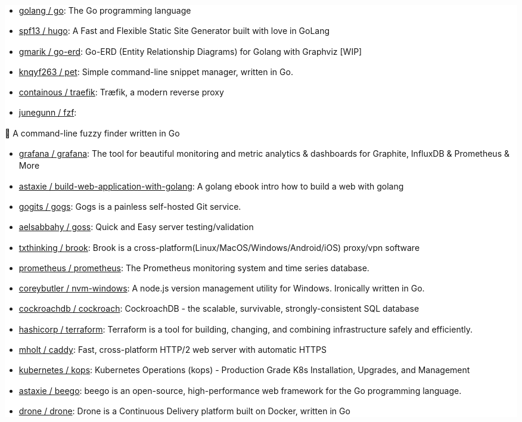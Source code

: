 * [golang / go](https://github.com/golang/go): 
        The Go programming language
      
* [spf13 / hugo](https://github.com/spf13/hugo): 
        A Fast and Flexible Static Site Generator built with love in GoLang
      
* [gmarik / go-erd](https://github.com/gmarik/go-erd): 
        Go-ERD (Entity Relationship Diagrams) for Golang with Graphviz [WIP]
      
* [knqyf263 / pet](https://github.com/knqyf263/pet): 
        Simple command-line snippet manager, written in Go.
      
* [containous / traefik](https://github.com/containous/traefik): 
        Træfik, a modern reverse proxy
      
* [junegunn / fzf](https://github.com/junegunn/fzf): 
        
🌸 A command-line fuzzy finder written in Go
      
* [grafana / grafana](https://github.com/grafana/grafana): 
        The tool for beautiful monitoring and metric analytics & dashboards for Graphite, InfluxDB & Prometheus & More
      
* [astaxie / build-web-application-with-golang](https://github.com/astaxie/build-web-application-with-golang): 
        A golang ebook intro how to build a web with golang
      
* [gogits / gogs](https://github.com/gogits/gogs): 
        Gogs is a painless self-hosted Git service.
      
* [aelsabbahy / goss](https://github.com/aelsabbahy/goss): 
        Quick and Easy server testing/validation
      
* [txthinking / brook](https://github.com/txthinking/brook): 
        Brook is a cross-platform(Linux/MacOS/Windows/Android/iOS) proxy/vpn software
      
* [prometheus / prometheus](https://github.com/prometheus/prometheus): 
        The Prometheus monitoring system and time series database.
      
* [coreybutler / nvm-windows](https://github.com/coreybutler/nvm-windows): 
        A node.js version management utility for Windows. Ironically written in Go.
      
* [cockroachdb / cockroach](https://github.com/cockroachdb/cockroach): 
        CockroachDB - the scalable, survivable, strongly-consistent SQL database
      
* [hashicorp / terraform](https://github.com/hashicorp/terraform): 
        Terraform is a tool for building, changing, and combining infrastructure safely and efficiently.
      
* [mholt / caddy](https://github.com/mholt/caddy): 
        Fast, cross-platform HTTP/2 web server with automatic HTTPS
      
* [kubernetes / kops](https://github.com/kubernetes/kops): 
        Kubernetes Operations (kops) - Production Grade K8s Installation, Upgrades, and Management
      
* [astaxie / beego](https://github.com/astaxie/beego): 
        beego is an open-source, high-performance web framework for the Go programming language.
      
* [drone / drone](https://github.com/drone/drone): 
        Drone is a Continuous Delivery platform built on Docker, written in Go
      